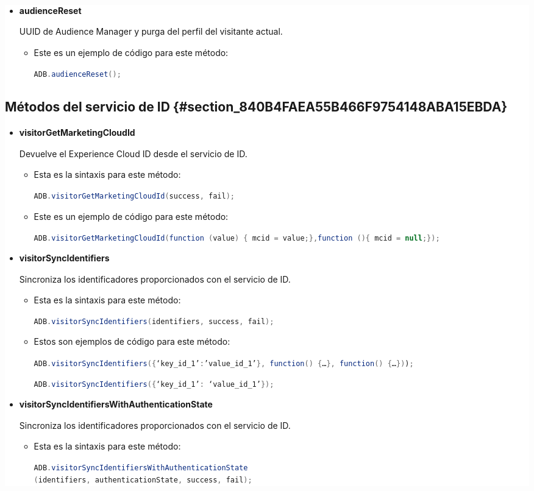 * **audienceReset**

   UUID de Audience Manager y purga del perfil del visitante actual.

   * Este es un ejemplo de código para este método:

      ```java
      ADB.audienceReset();
      ```

## Métodos del servicio de ID {#section_840B4FAEA55B466F9754148ABA15EBDA}

* **visitorGetMarketingCloudId**

   Devuelve el Experience Cloud ID desde el servicio de ID.

   * Esta es la sintaxis para este método:

      ```java
      ADB.visitorGetMarketingCloudId(success, fail); 
      ```

   * Este es un ejemplo de código para este método:

      ```java
      ADB.visitorGetMarketingCloudId(function (value) { mcid = value;},function (){ mcid = null;});
      ```

* **visitorSyncIdentifiers**

   Sincroniza los identificadores proporcionados con el servicio de ID.

   * Esta es la sintaxis para este método:

      ```java
      ADB.visitorSyncIdentifiers(identifiers, success, fail); 
      ```

   * Estos son ejemplos de código para este método:

      ```java
      ADB.visitorSyncIdentifiers({‘key_id_1’:’value_id_1’}, function() {…}, function() {…}));
      ```

      ```java
      ADB.visitorSyncIdentifiers({‘key_id_1’: ‘value_id_1’});  
      ```

* **visitorSyncIdentifiersWithAuthenticationState**

   Sincroniza los identificadores proporcionados con el servicio de ID.

   * Esta es la sintaxis para este método:

      ```java
      ADB.visitorSyncIdentifiersWithAuthenticationState
      (identifiers, authenticationState, success, fail); 
      ```
